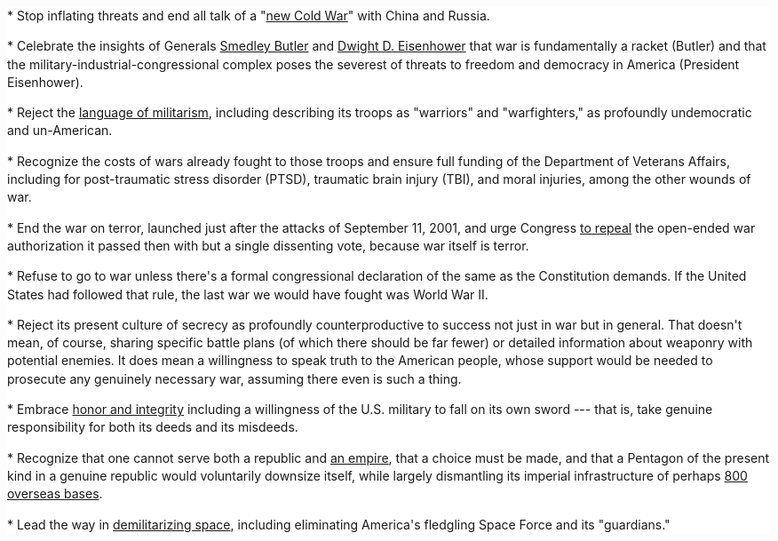 \* Stop inflating threats and end all talk of a "[new Cold
War](https://tomdispatch.com/only-fools-replay-doomsday/)" with China
and Russia.

\* Celebrate the insights of Generals [Smedley
Butler](https://bracingviews.substack.com/p/divesting-from-weapons) and
[Dwight D.
Eisenhower](https://www.huffpost.com/entry/dwight-eisenhower-memorial_b_1270232)
that war is fundamentally a racket (Butler) and that the
military-industrial-congressional complex poses the severest of threats
to freedom and democracy in America (President Eisenhower).

\* Reject the [language of
militarism](https://tomdispatch.com/william-astore-words-about-war-matter/),
including describing its troops as "warriors" and "warfighters," as
profoundly undemocratic and un-American.

\* Recognize the costs of wars already fought to those troops and ensure
full funding of the Department of Veterans Affairs, including for
post-traumatic stress disorder (PTSD), traumatic brain injury (TBI), and
moral injuries, among the other wounds of war.

\* End the war on terror, launched just after the attacks of September
11, 2001, and urge Congress [to
repeal](https://www.commondreams.org/opinion/endless-war-after-9-11) the
open-ended war authorization it passed then with but a single dissenting
vote, because war itself is terror.

\* Refuse to go to war unless there's a formal congressional declaration
of the same as the Constitution demands. If the United States had
followed that rule, the last war we would have fought was World War II.

\* Reject its present culture of secrecy as profoundly counterproductive
to success not just in war but in general. That doesn't mean, of course,
sharing specific battle plans (of which there should be far fewer) or
detailed information about weaponry with potential enemies. It does mean
a willingness to speak truth to the American people, whose support would
be needed to prosecute any genuinely necessary war, assuming there even
is such a thing.

\* Embrace [honor and
integrity](https://tomdispatch.com/integrity-optional/) including a
willingness of the U.S. military to fall on its own sword --- that is,
take genuine responsibility for both its deeds and its misdeeds.

\* Recognize that one cannot serve both a republic and [an
empire](https://tomdispatch.com/clinging-bitterly-to-guns-and-religion/),
that a choice must be made, and that a Pentagon of the present kind in a
genuine republic would voluntarily downsize itself, while largely
dismantling its imperial infrastructure of perhaps [800 overseas
bases](https://www.amazon.com/Base-Nation-Military-Abroad-America/dp/1510728813/ref=bracingviews-20).

\* Lead the way in [demilitarizing space](https://space4peace.org/),
including eliminating America's fledgling Space Force and its
"guardians."
